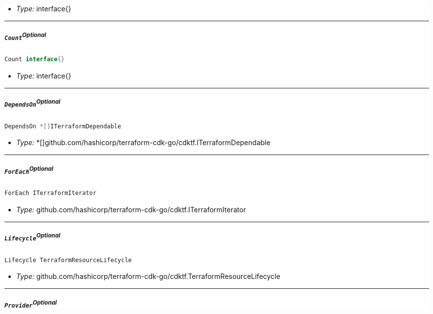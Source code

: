 - *Type:* interface{}

---

##### `Count`<sup>Optional</sup> <a name="Count" id="rhizo-co-terraform-provider-oci.dataOciWafNetworkAddressLists.DataOciWafNetworkAddressListsConfig.property.count"></a>

```go
Count interface{}
```

- *Type:* interface{}

---

##### `DependsOn`<sup>Optional</sup> <a name="DependsOn" id="rhizo-co-terraform-provider-oci.dataOciWafNetworkAddressLists.DataOciWafNetworkAddressListsConfig.property.dependsOn"></a>

```go
DependsOn *[]ITerraformDependable
```

- *Type:* *[]github.com/hashicorp/terraform-cdk-go/cdktf.ITerraformDependable

---

##### `ForEach`<sup>Optional</sup> <a name="ForEach" id="rhizo-co-terraform-provider-oci.dataOciWafNetworkAddressLists.DataOciWafNetworkAddressListsConfig.property.forEach"></a>

```go
ForEach ITerraformIterator
```

- *Type:* github.com/hashicorp/terraform-cdk-go/cdktf.ITerraformIterator

---

##### `Lifecycle`<sup>Optional</sup> <a name="Lifecycle" id="rhizo-co-terraform-provider-oci.dataOciWafNetworkAddressLists.DataOciWafNetworkAddressListsConfig.property.lifecycle"></a>

```go
Lifecycle TerraformResourceLifecycle
```

- *Type:* github.com/hashicorp/terraform-cdk-go/cdktf.TerraformResourceLifecycle

---

##### `Provider`<sup>Optional</sup> <a name="Provider" id="rhizo-co-terraform-provider-oci.dataOciWafNetworkAddressLists.DataOciWafNetworkAddressListsConfig.property.provider"></a>

